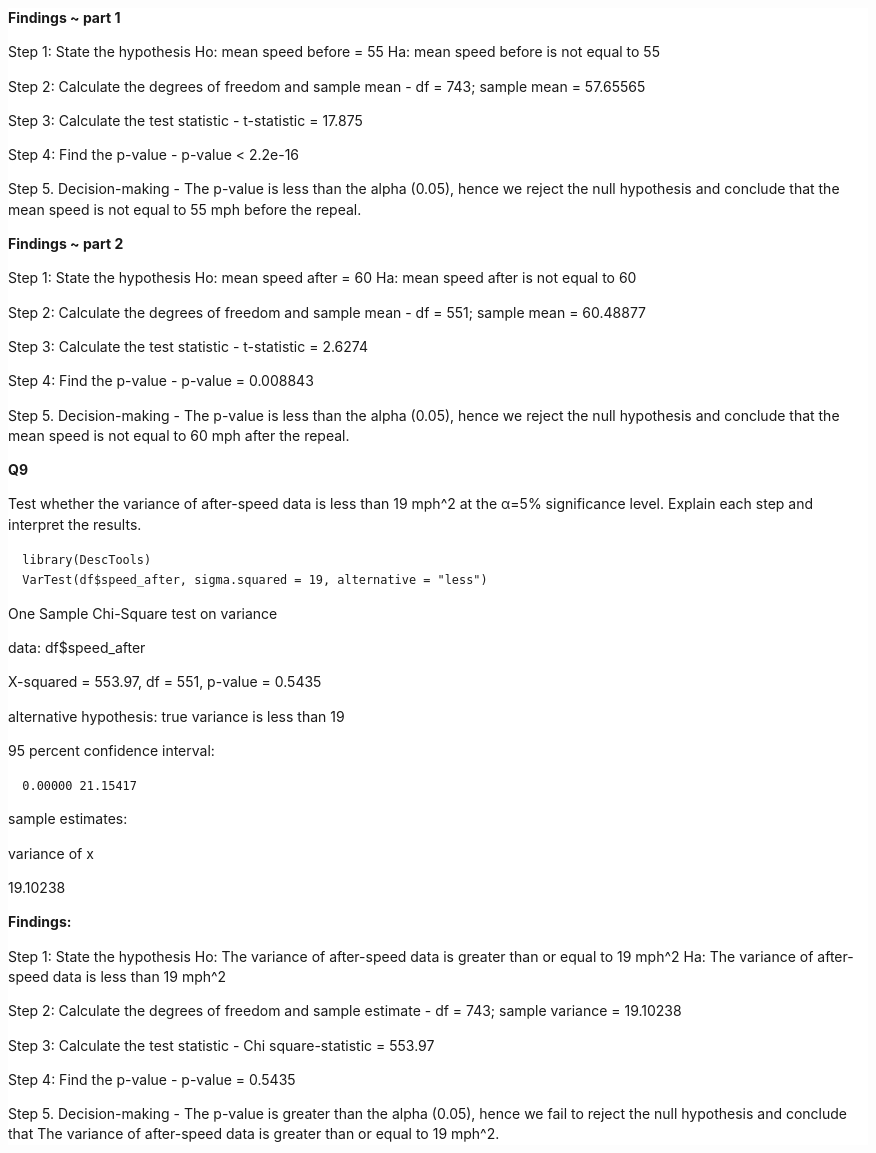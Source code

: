 **Findings ~ part 1**

Step 1: State the hypothesis Ho: mean speed before = 55 Ha: mean speed before is not equal to 55

Step 2: Calculate the degrees of freedom and sample mean - df = 743; sample mean = 57.65565

Step 3: Calculate the test statistic - t-statistic = 17.875

Step 4: Find the p-value - p-value < 2.2e-16

Step 5. Decision-making - The p-value is less than the alpha (0.05), hence we reject the null hypothesis and conclude that the mean speed is not equal to 55 mph before the repeal.

**Findings ~ part 2**

Step 1: State the hypothesis Ho: mean speed after = 60 Ha: mean speed after is not equal to 60

Step 2: Calculate the degrees of freedom and sample mean - df = 551; sample mean = 60.48877

Step 3: Calculate the test statistic - t-statistic = 2.6274

Step 4: Find the p-value - p-value = 0.008843

Step 5. Decision-making - The p-value is less than the alpha (0.05), hence we reject the null hypothesis and conclude that the mean speed is not equal to 60 mph after the repeal.

**Q9**

Test whether the variance of after-speed data is less than 19 mph^2 at the α=5% significance level. Explain each step and interpret the results.

      library(DescTools)
      VarTest(df$speed_after, sigma.squared = 19, alternative = "less") 

One Sample Chi-Square test on variance

data:  df$speed_after

X-squared = 553.97, df = 551, p-value = 0.5435

alternative hypothesis: true variance is less than 19

95 percent confidence interval:

      0.00000 21.15417
   
 sample estimates:
 
 variance of x 
 
 19.10238

**Findings:**

Step 1: State the hypothesis Ho: The variance of after-speed data is greater than or equal to 19 mph^2 Ha: The variance of after-speed data is less than 19 mph^2

Step 2: Calculate the degrees of freedom and sample estimate - df = 743; sample variance = 19.10238

Step 3: Calculate the test statistic - Chi square-statistic = 553.97

Step 4: Find the p-value - p-value = 0.5435

Step 5. Decision-making - The p-value is greater than the alpha (0.05), hence we fail to reject the null hypothesis and conclude that The variance of after-speed data is greater than or equal to 19 mph^2.
